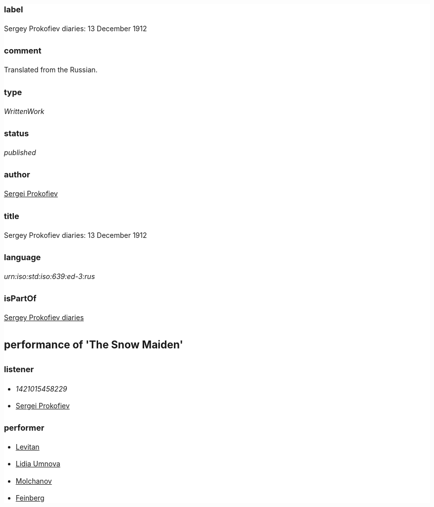 ### label


Sergey Prokofiev diaries: 13 December 1912

### comment


Translated from the Russian.

### type


*WrittenWork*

### status


*published*

### author


[Sergei Prokofiev](#Sergei-Prokofiev)

### title


Sergey Prokofiev diaries: 13 December 1912

### language


*urn:iso:std:iso:639:ed-3:rus*

### isPartOf


[Sergey Prokofiev diaries](#Sergey-Prokofiev-diaries)

## performance of 'The Snow Maiden'

### listener

 - *1421015458229*

 - [Sergei Prokofiev](#Sergei-Prokofiev)

### performer

 - [Levitan](#Levitan)

 - [Lidia Umnova](#Lidia-Umnova)

 - [Molchanov](#Molchanov)

 - [Feinberg](#Feinberg)
